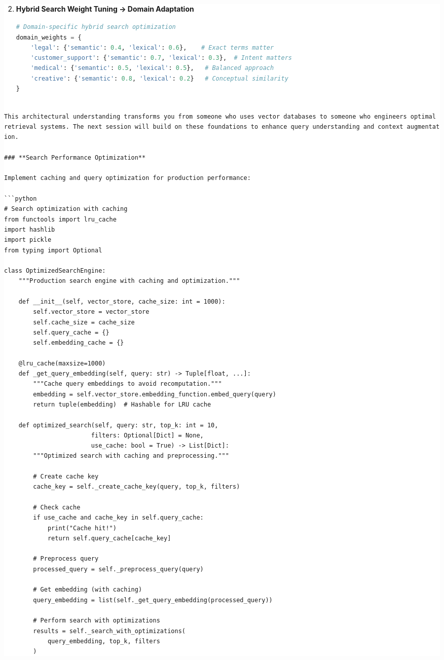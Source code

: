 2. **Hybrid Search Weight Tuning → Domain Adaptation**
   ```python
   # Domain-specific hybrid search optimization
   domain_weights = {
       'legal': {'semantic': 0.4, 'lexical': 0.6},    # Exact terms matter
       'customer_support': {'semantic': 0.7, 'lexical': 0.3},  # Intent matters
       'medical': {'semantic': 0.5, 'lexical': 0.5},   # Balanced approach
       'creative': {'semantic': 0.8, 'lexical': 0.2}   # Conceptual similarity
   }
```

This architectural understanding transforms you from someone who uses vector databases to someone who engineers optimal retrieval systems. The next session will build on these foundations to enhance query understanding and context augmentation.

### **Search Performance Optimization**

Implement caching and query optimization for production performance:

```python
# Search optimization with caching
from functools import lru_cache
import hashlib
import pickle
from typing import Optional

class OptimizedSearchEngine:
    """Production search engine with caching and optimization."""

    def __init__(self, vector_store, cache_size: int = 1000):
        self.vector_store = vector_store
        self.cache_size = cache_size
        self.query_cache = {}
        self.embedding_cache = {}

    @lru_cache(maxsize=1000)
    def _get_query_embedding(self, query: str) -> Tuple[float, ...]:
        """Cache query embeddings to avoid recomputation."""
        embedding = self.vector_store.embedding_function.embed_query(query)
        return tuple(embedding)  # Hashable for LRU cache

    def optimized_search(self, query: str, top_k: int = 10,
                        filters: Optional[Dict] = None,
                        use_cache: bool = True) -> List[Dict]:
        """Optimized search with caching and preprocessing."""

        # Create cache key
        cache_key = self._create_cache_key(query, top_k, filters)

        # Check cache
        if use_cache and cache_key in self.query_cache:
            print("Cache hit!")
            return self.query_cache[cache_key]

        # Preprocess query
        processed_query = self._preprocess_query(query)

        # Get embedding (with caching)
        query_embedding = list(self._get_query_embedding(processed_query))

        # Perform search with optimizations
        results = self._search_with_optimizations(
            query_embedding, top_k, filters
        )

```